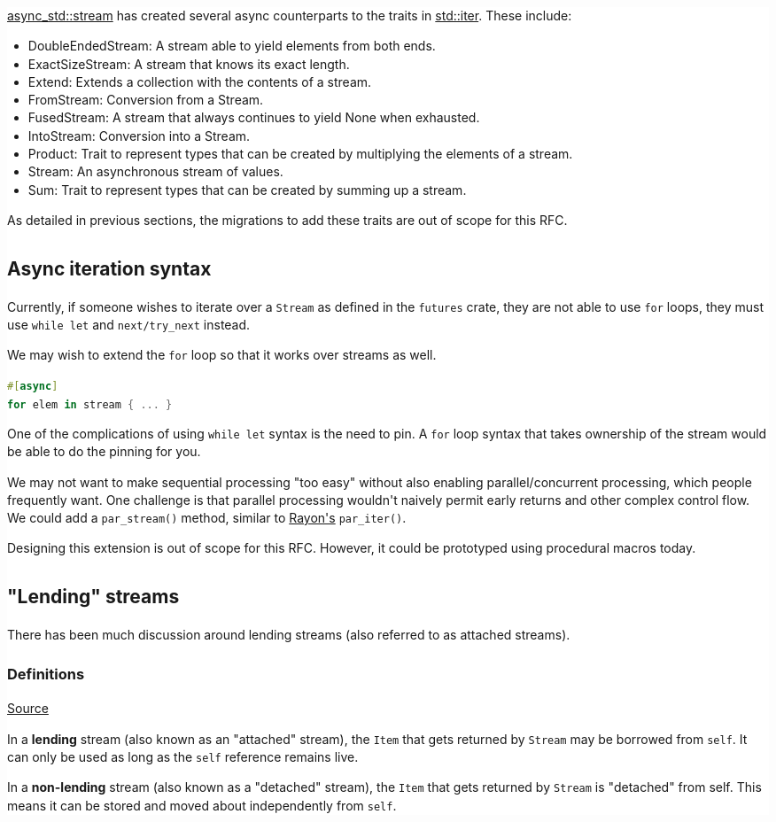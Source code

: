 [async_std::stream](https://docs.rs/async-std/1.6.0/async_std/stream/index.html) has created several async counterparts to the traits in [std::iter](https://doc.rust-lang.org/std/iter/). These include:

* DoubleEndedStream: A stream able to yield elements from both ends.
* ExactSizeStream: A stream that knows its exact length.
* Extend: Extends a collection with the contents of a stream.
* FromStream: Conversion from a Stream.
* FusedStream: A stream that always continues to yield None when exhausted.
* IntoStream: Conversion into a Stream.
* Product: Trait to represent types that can be created by multiplying the elements of a stream.
* Stream: An asynchronous stream of values.
* Sum: Trait to represent types that can be created by summing up a stream.

As detailed in previous sections, the migrations to add these traits are out of scope for this RFC.

## Async iteration syntax

Currently, if someone wishes to iterate over a `Stream` as defined in the `futures` crate,
they are not able to use  `for` loops, they must use `while let` and `next/try_next` instead.

We may wish to extend the `for` loop so that it works over streams as well. 

```rust
#[async]
for elem in stream { ... }
```

One of the complications of using `while let` syntax is the need to pin.
A `for` loop syntax that takes ownership of the stream would be able to
do the pinning for you. 

We may not want to make sequential processing "too easy" without also enabling
parallel/concurrent processing, which people frequently want. One challenge is
that parallel processing wouldn't naively permit early returns and other complex
control flow. We could add a `par_stream()` method, similar to 
[Rayon's](https://github.com/rayon-rs/rayon) `par_iter()`.

Designing this extension is out of scope for this RFC. However, it could be prototyped using procedural macros today.

## "Lending" streams

There has been much discussion around lending streams (also referred to as attached streams).

### Definitions

[Source](https://smallcultfollowing.com/babysteps/blog/2019/12/10/async-interview-2-cramertj-part-2/#the-need-for-streaming-streams-and-iterators)


In a **lending** stream (also known as an "attached" stream), the `Item` that gets 
returned by `Stream` may be borrowed from `self`. It can only be used as long as 
the `self` reference remains live.

In a **non-lending** stream (also known as a "detached" stream), the `Item` that 
gets returned by `Stream` is "detached" from self. This means it can be stored 
and moved about independently from `self`.


[summary]: #summary
[motivation]: #motivation
[guide-level-explanation]: #guide-level-explanation
[iterator]: https://doc.rust-lang.org/std/iter/trait.Iterator.html
[`Future`]: https://doc.rust-lang.org/std/future/trait.Future.html
[`Poll::Pending`]: https://doc.rust-lang.org/std/task/enum.Poll.html#variant.Pending
[`Future::poll`]: https://doc.rust-lang.org/std/future/trait.Future.html#tymethod.poll
[pinned]: https://doc.rust-lang.org/std/pin/struct.Pin.html
[context]: https://doc.rust-lang.org/std/task/struct.Context.html
[`Waker`]: https://doc.rust-lang.org/std/task/struct.Waker.html
[reference-level-explanation]: #reference-level-explanation
[rationale-and-alternatives]: #rationale-and-alternatives
[future-possibilities]: #future-possibilities
[`StreamExt`]: https://docs.rs/futures/0.3.5/futures/stream/trait.StreamExt.html
[`futures`]: https://crates.io/crates/futures
[outstanding design issues]: https://rust-lang.github.io/wg-async-foundations/design_notes/async_closures.html
[generator syntax]: #generator-syntax
[propane]: https://github.com/withoutboats/propane
